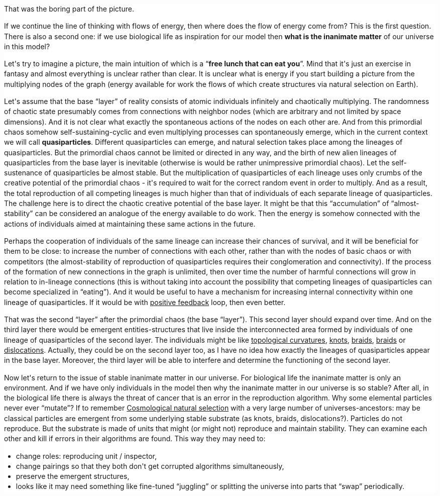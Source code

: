 That was the boring part of the picture.

If we continue the line of thinking with flows of energy, then where does the flow of energy come from? This is the first question. There is also a second one: if we use biological life as inspiration for our model then **what is the inanimate matter** of our universe in this model?

Let's try to imagine a picture, the main intuition of which is a “**free lunch that can eat you**”. Mind that it's just an exercise in fantasy and almost everything is unclear rather than clear. It is unclear what is energy if you start building a picture from the multiplying nodes of the graph (energy available for work the flows of which create structures via natural selection on Earth).

Let's assume that the base “layer” of reality consists of atomic individuals infinitely and chaotically multiplying. The randomness of chaotic state presumably comes from connections with neighbor nodes (which are arbitrary and not limited by space dimensions). And it is not clear what exactly the spontaneous actions of the nodes on each other are. And from this primordial chaos somehow self-sustaining-cyclic and even multiplying processes can spontaneously emerge, which in the current context we will call **quasiparticles**. Different quasiparticles can emerge, and natural selection takes place among the lineages of quasiparticles. But the primordial chaos cannot be limited or directed in any way, and the birth of new alien lineages of quasiparticles from the base layer is inevitable (otherwise is would be rather unimpressive primordial chaos). Let the self-sustenance of quasiparticles be almost stable. But the multiplication of quasiparticles of each lineage uses only crumbs of the creative potential of the primordial chaos - it's required to wait for the correct random event in order to multiply. And as a result, the total reproduction of all competing lineages is much higher than that of individuals of each separate lineage of quasiparticles. The challenge here is to direct the chaotic creative potential of the base layer. It might be that this “accumulation” of “almost-stability” can be considered an analogue of the energy available to do work. Then the energy is somehow connected with the actions of individuals aimed at maintaining these same actions in the future.

Perhaps the cooperation of individuals of the same lineage can increase their chances of survival, and it will be beneficial for them to be close: to increase the number of connections with each other, rather than with the nodes of basic chaos or with competitors (the almost-stability of reproduction of quasiparticles requires their conglomeration and connectivity). If the process of the formation of new connections in the graph is unlimited, then over time the number of harmful connections will grow in relation to in-lineage connections (this is without taking into account the possibility that competing lineages of quasiparticles can become specialized in “eating”). And it would be useful to have a mechanism for increasing internal connectivity within one lineage of quasiparticles. If it would be with [positive feedback](https://en.wikipedia.org/wiki/Positive_feedback) loop, then even better.

That was the second “layer” after the primordial chaos (the base “layer”). This second layer should expand over time. And on the third layer there would be emergent entities-structures that live inside the interconnected area formed by individuals of one lineage of quasiparticles of the second layer. The individuals might be like [topological curvatures](https://en.wikisource.org/wiki/On_the_Space-Theory_of_Matter), [knots](https://web.archive.org/web/20190416094533/https://www.pbs.org/wgbh/nova/article/beautiful-losers-kelvins-vortex-atoms/), [braids](https://arxiv.org/abs/hep-ph/0503213), [braids](https://arxiv.org/abs/hep-ph/0503213) or [dislocations](https://en.wikipedia.org/wiki/Dislocation). Actually, they could be on the second layer too, as I have no idea how exactly the lineages of quasiparticles appear in the base layer. Moreover, the third layer will be able to interfere and determine the functioning of the second layer.

Now let's return to the issue of stable inanimate matter in our universe. For biological life the inanimate matter is only an environment. And if we have only individuals in the model then why the inanimate matter in our universe is so stable? After all, in the biological life there is always the threat of cancer that is an error in the reproduction algorithm. Why some elemental particles never ever “mutate”? If to remember [Cosmological natural selection](https://en.wikipedia.org/wiki/Lee_Smolin#Cosmological_natural_selection) with a very large number of universes-ancestors: may be classical particles are emergent from some underlying stable substrate (as knots, braids, dislocations?). Particles do not reproduce. But the substrate is made of units that might (or might not) reproduce and maintain stability. They can examine each other and kill if errors in their algorithms are found. This way they may need to:
* change roles: reproducing unit / inspector,
* change pairings so that they both don't get corrupted algorithms simultaneously,
* preserve the emergent structures,
* looks like it may need something like fine-tuned “juggling” or splitting the universe into parts that “swap” periodically.
